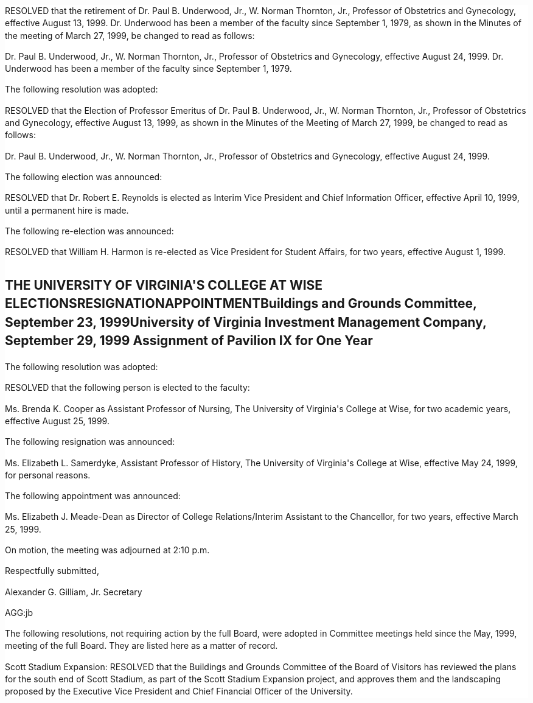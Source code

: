 RESOLVED that the retirement of Dr. Paul B. Underwood, Jr., W. Norman Thornton, Jr., Professor of Obstetrics and Gynecology, effective August 13, 1999. Dr. Underwood has been a member of the faculty since September 1, 1979, as shown in the Minutes of the meeting of March 27, 1999, be changed to read as follows:

Dr. Paul B. Underwood, Jr., W. Norman Thornton, Jr., Professor of Obstetrics and Gynecology, effective August 24, 1999. Dr. Underwood has been a member of the faculty since September 1, 1979.

The following resolution was adopted:

RESOLVED that the Election of Professor Emeritus of Dr. Paul B. Underwood, Jr., W. Norman Thornton, Jr., Professor of Obstetrics and Gynecology, effective August 13, 1999, as shown in the Minutes of the Meeting of March 27, 1999, be changed to read as follows:

Dr. Paul B. Underwood, Jr., W. Norman Thornton, Jr., Professor of Obstetrics and Gynecology, effective August 24, 1999.

The following election was announced:

RESOLVED that Dr. Robert E. Reynolds is elected as Interim Vice President and Chief Information Officer, effective April 10, 1999, until a permanent hire is made.

The following re-election was announced:

RESOLVED that William H. Harmon is re-elected as Vice President for Student Affairs, for two years, effective August 1, 1999.

THE UNIVERSITY OF VIRGINIA'S COLLEGE AT WISE ELECTIONSRESIGNATIONAPPOINTMENTBuildings and Grounds Committee, September 23, 1999University of Virginia Investment Management Company, September 29, 1999 Assignment of Pavilion IX for One Year
----------------------------------------------------------------------------------------------------------------------------------------------------------------------------------------------------------------------------------------------

The following resolution was adopted:

RESOLVED that the following person is elected to the faculty:

Ms. Brenda K. Cooper as Assistant Professor of Nursing, The University of Virginia's College at Wise, for two academic years, effective August 25, 1999.

The following resignation was announced:

Ms. Elizabeth L. Samerdyke, Assistant Professor of History, The University of Virginia's College at Wise, effective May 24, 1999, for personal reasons.

The following appointment was announced:

Ms. Elizabeth J. Meade-Dean as Director of College Relations/Interim Assistant to the Chancellor, for two years, effective March 25, 1999.

On motion, the meeting was adjourned at 2:10 p.m.

Respectfully submitted,

Alexander G. Gilliam, Jr. Secretary

AGG:jb

The following resolutions, not requiring action by the full Board, were adopted in Committee meetings held since the May, 1999, meeting of the full Board. They are listed here as a matter of record.

Scott Stadium Expansion: RESOLVED that the Buildings and Grounds Committee of the Board of Visitors has reviewed the plans for the south end of Scott Stadium, as part of the Scott Stadium Expansion project, and approves them and the landscaping proposed by the Executive Vice President and Chief Financial Officer of the University.
